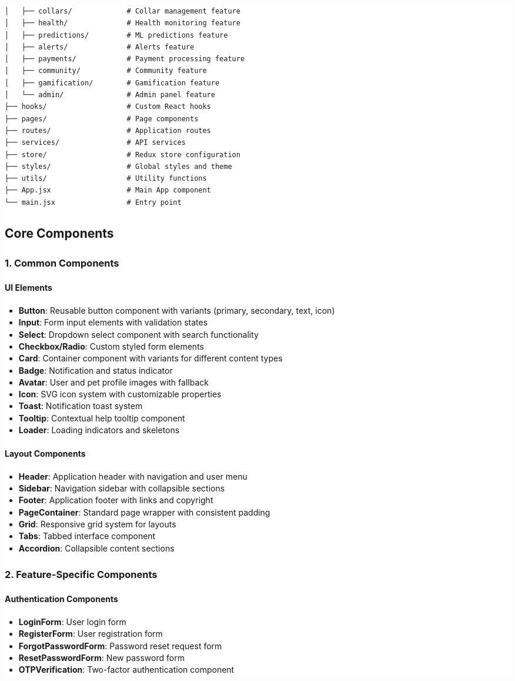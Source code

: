 ```
│   ├── collars/             # Collar management feature
│   ├── health/              # Health monitoring feature
│   ├── predictions/         # ML predictions feature
│   ├── alerts/              # Alerts feature
│   ├── payments/            # Payment processing feature
│   ├── community/           # Community feature
│   ├── gamification/        # Gamification feature
│   └── admin/               # Admin panel feature
├── hooks/                   # Custom React hooks
├── pages/                   # Page components
├── routes/                  # Application routes
├── services/                # API services
├── store/                   # Redux store configuration
├── styles/                  # Global styles and theme
├── utils/                   # Utility functions
├── App.jsx                  # Main App component
└── main.jsx                 # Entry point
```

## Core Components

### 1. Common Components

#### UI Elements
- **Button**: Reusable button component with variants (primary, secondary, text, icon)
- **Input**: Form input elements with validation states
- **Select**: Dropdown select component with search functionality
- **Checkbox/Radio**: Custom styled form elements
- **Card**: Container component with variants for different content types
- **Badge**: Notification and status indicator
- **Avatar**: User and pet profile images with fallback
- **Icon**: SVG icon system with customizable properties
- **Toast**: Notification toast system
- **Tooltip**: Contextual help tooltip component
- **Loader**: Loading indicators and skeletons

#### Layout Components
- **Header**: Application header with navigation and user menu
- **Sidebar**: Navigation sidebar with collapsible sections
- **Footer**: Application footer with links and copyright
- **PageContainer**: Standard page wrapper with consistent padding
- **Grid**: Responsive grid system for layouts
- **Tabs**: Tabbed interface component
- **Accordion**: Collapsible content sections

### 2. Feature-Specific Components

#### Authentication Components
- **LoginForm**: User login form
- **RegisterForm**: User registration form
- **ForgotPasswordForm**: Password reset request form
- **ResetPasswordForm**: New password form
- **OTPVerification**: Two-factor authentication component
